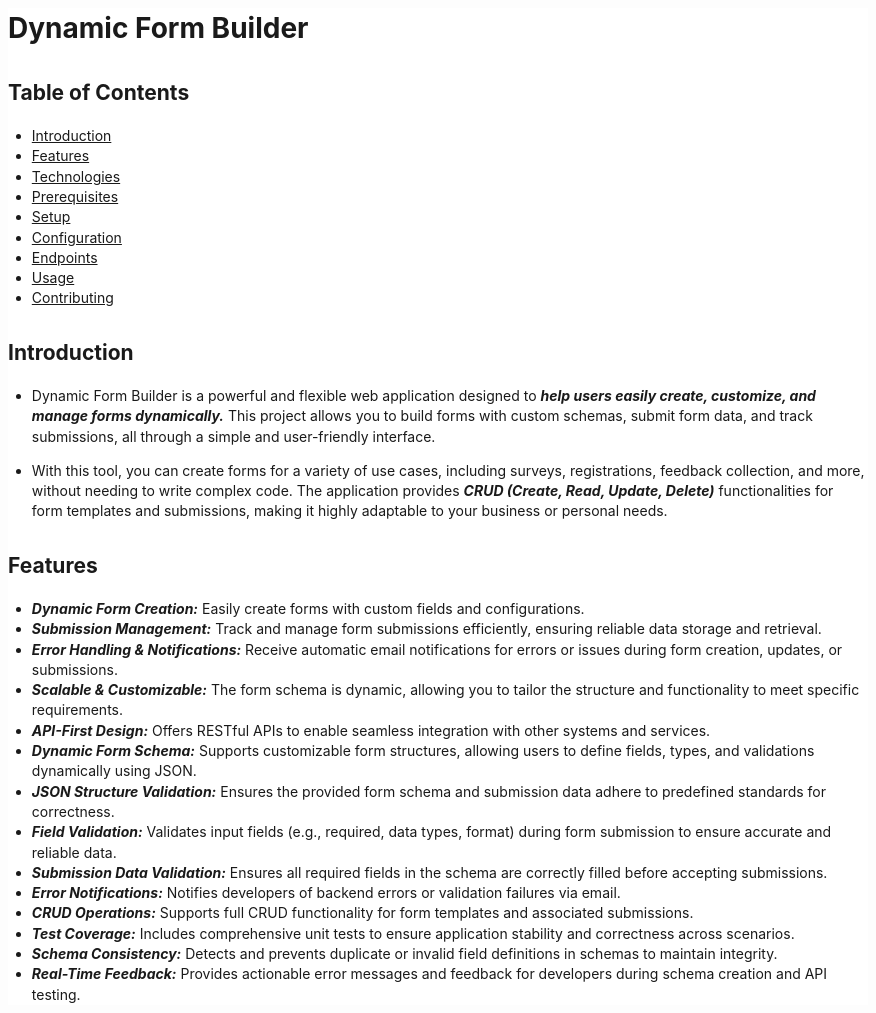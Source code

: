 # Dynamic Form Builder

## Table of Contents
- [Introduction](#introduction)
- [Features](#features)
- [Technologies](#technologies)
- [Prerequisites](#prerequisites)
- [Setup](#setup)
- [Configuration](#configuration)
- [Endpoints](#endpoints)
- [Usage](#usage)
- [Contributing](#contributing)

## Introduction

- Dynamic Form Builder is a powerful and flexible web application designed to ***help users easily create, customize, and manage forms dynamically.*** This project allows you to build forms with custom schemas, submit form data, and track submissions, all through a simple and user-friendly interface.

- With this tool, you can create forms for a variety of use cases, including surveys, registrations, feedback collection, and more, without needing to write complex code. The application provides ***CRUD (Create, Read, Update, Delete)*** functionalities for form templates and submissions, making it highly adaptable to your business or personal needs.

## Features

- ***Dynamic Form Creation:*** Easily create forms with custom fields and configurations.
- ***Submission Management:*** Track and manage form submissions efficiently, ensuring reliable data storage and retrieval.
- ***Error Handling & Notifications:*** Receive automatic email notifications for errors or issues during form creation, updates, or submissions.
- ***Scalable & Customizable:*** The form schema is dynamic, allowing you to tailor the structure and functionality to meet specific requirements.
- ***API-First Design:*** Offers RESTful APIs to enable seamless integration with other systems and services.
- ***Dynamic Form Schema:*** Supports customizable form structures, allowing users to define fields, types, and validations dynamically using JSON.
- ***JSON Structure Validation:*** Ensures the provided form schema and submission data adhere to predefined standards for correctness.
- ***Field Validation:*** Validates input fields (e.g., required, data types, format) during form submission to ensure accurate and reliable data.
- ***Submission Data Validation:*** Ensures all required fields in the schema are correctly filled before accepting submissions.
- ***Error Notifications:*** Notifies developers of backend errors or validation failures via email.
- ***CRUD Operations:*** Supports full CRUD functionality for form templates and associated submissions.
- ***Test Coverage:*** Includes comprehensive unit tests to ensure application stability and correctness across scenarios.
- ***Schema Consistency:*** Detects and prevents duplicate or invalid field definitions in schemas to maintain integrity.
- ***Real-Time Feedback:*** Provides actionable error messages and feedback for developers during schema creation and API testing.
